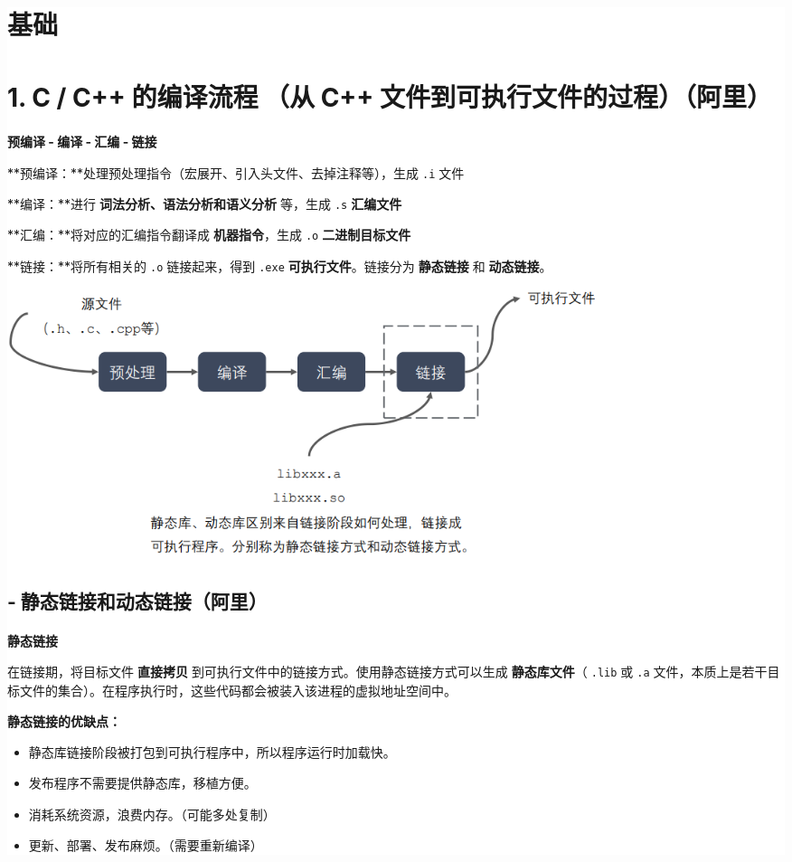 # 基础

# 1. C / C++ 的编译流程 （从 C++ 文件到可执行文件的过程）（阿里）

**预编译 - 编译 - 汇编 - 链接**

**预编译：**处理预处理指令（宏展开、引入头文件、去掉注释等），生成 `.i` 文件

**编译：**进行 **词法分析、语法分析和语义分析** 等，生成 `.s` **汇编文件**

**汇编：**将对应的汇编指令翻译成 **机器指令**，生成 `.o` **二进制目标文件**

**链接：**将所有相关的 `.o` 链接起来，得到 `.exe` **可执行文件**。链接分为 **静态链接** 和 **动态链接**。

<img src="./assets/image-20231018201840024.png" alt="image-20231018201840024" style="zoom:80%;" />

## - 静态链接和动态链接（阿里）

**静态链接**

在链接期，将目标文件 **直接拷贝** 到可执行文件中的链接方式。使用静态链接方式可以生成 **静态库文件**（ `.lib` 或 `.a` 文件，本质上是若干目标文件的集合）。在程序执行时，这些代码都会被装入该进程的虚拟地址空间中。

**静态链接的优缺点：**

- 静态库链接阶段被打包到可执行程序中，所以程序运行时加载快。
- 发布程序不需要提供静态库，移植方便。

- 消耗系统资源，浪费内存。（可能多处复制）
- 更新、部署、发布麻烦。（需要重新编译）

